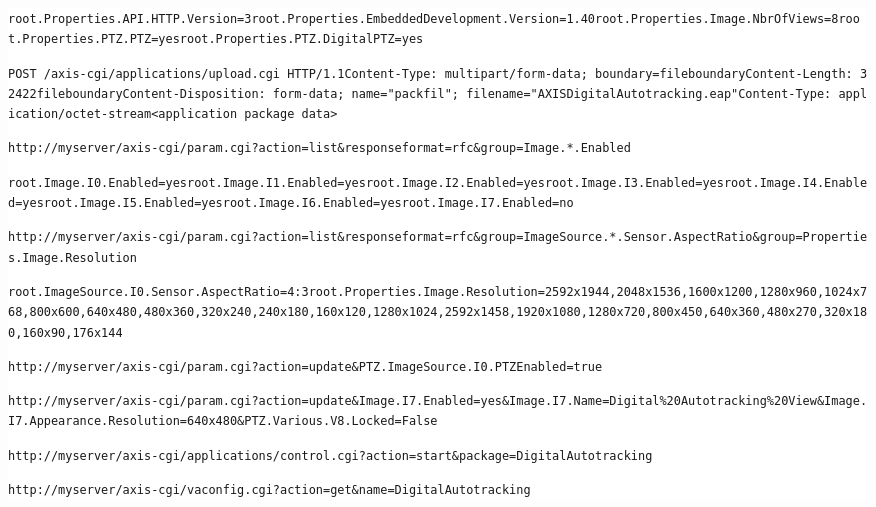 ```
root.Properties.API.HTTP.Version=3root.Properties.EmbeddedDevelopment.Version=1.40root.Properties.Image.NbrOfViews=8root.Properties.PTZ.PTZ=yesroot.Properties.PTZ.DigitalPTZ=yes
```

```
POST /axis-cgi/applications/upload.cgi HTTP/1.1Content-Type: multipart/form-data; boundary=fileboundaryContent-Length: 32422fileboundaryContent-Disposition: form-data; name="packfil"; filename="AXISDigitalAutotracking.eap"Content-Type: application/octet-stream<application package data>
```

```
http://myserver/axis-cgi/param.cgi?action=list&responseformat=rfc&group=Image.*.Enabled
```

```
root.Image.I0.Enabled=yesroot.Image.I1.Enabled=yesroot.Image.I2.Enabled=yesroot.Image.I3.Enabled=yesroot.Image.I4.Enabled=yesroot.Image.I5.Enabled=yesroot.Image.I6.Enabled=yesroot.Image.I7.Enabled=no
```

```
http://myserver/axis-cgi/param.cgi?action=list&responseformat=rfc&group=ImageSource.*.Sensor.AspectRatio&group=Properties.Image.Resolution
```

```
root.ImageSource.I0.Sensor.AspectRatio=4:3root.Properties.Image.Resolution=2592x1944,2048x1536,1600x1200,1280x960,1024x768,800x600,640x480,480x360,320x240,240x180,160x120,1280x1024,2592x1458,1920x1080,1280x720,800x450,640x360,480x270,320x180,160x90,176x144
```

```
http://myserver/axis-cgi/param.cgi?action=update&PTZ.ImageSource.I0.PTZEnabled=true
```

```
http://myserver/axis-cgi/param.cgi?action=update&Image.I7.Enabled=yes&Image.I7.Name=Digital%20Autotracking%20View&Image.I7.Appearance.Resolution=640x480&PTZ.Various.V8.Locked=False
```

```
http://myserver/axis-cgi/applications/control.cgi?action=start&package=DigitalAutotracking
```

```
http://myserver/axis-cgi/vaconfig.cgi?action=get&name=DigitalAutotracking
```

```
```